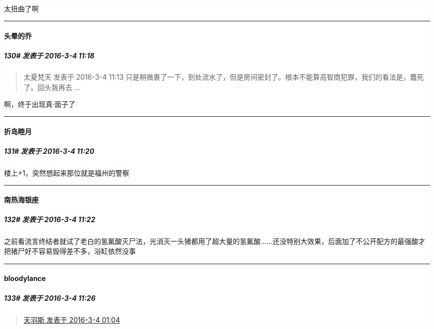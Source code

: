 


太扭曲了啊







-----

####  头晕的乔  
##### 130#       发表于 2016-3-4 11:18



<blockquote>太夏梵天 发表于 2016-3-4 11:13
只是稍微裹了一下，到处流水了，但是房间密封了。根本不能算高智商犯罪，我们的看法是，蠢死了。回头我再去 ...</blockquote>
啊，终于出现真·面子了







-----

####  折岛睦月  
##### 131#       发表于 2016-3-4 11:20




楼上+1，突然想起来那位就是福州的警察







-----

####  南热海银座  
##### 132#       发表于 2016-3-4 11:22




之前看流言终结者就试了老白的氢氟酸灭尸法，光消灭一头猪都用了超大量的氢氟酸……还没特别大效果，后面加了不公开配方的最强酸才把猪尸好不容易毁得差不多，浴缸依然没事







-----

####  bloodylance  
##### 133#       发表于 2016-3-4 11:26



<blockquote><a href="httphttps://bbs.saraba1st.com/2b/forum.php?mod=redirect&amp;goto=findpost&amp;pid=31730329&amp;ptid=1217124" target="_blank">天羽斯 发表于 2016-3-4 01:04</a>
